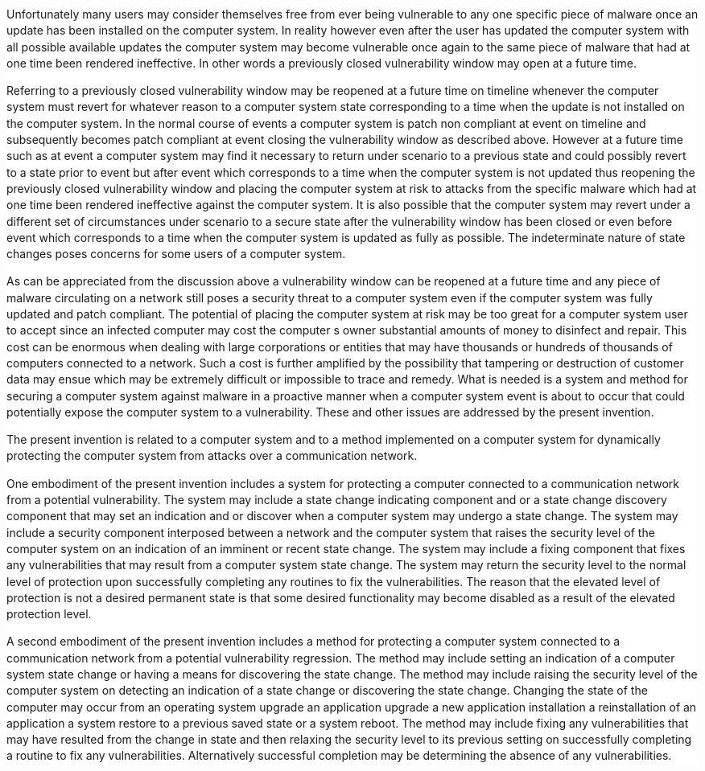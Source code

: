 Unfortunately many users may consider themselves free from ever being vulnerable to any one specific piece of malware once an update has been installed on the computer system. In reality however even after the user has updated the computer system with all possible available updates the computer system may become vulnerable once again to the same piece of malware that had at one time been rendered ineffective. In other words a previously closed vulnerability window may open at a future time.

Referring to a previously closed vulnerability window may be reopened at a future time on timeline whenever the computer system must revert for whatever reason to a computer system state corresponding to a time when the update is not installed on the computer system. In the normal course of events a computer system is patch non compliant at event on timeline and subsequently becomes patch compliant at event closing the vulnerability window as described above. However at a future time such as at event a computer system may find it necessary to return under scenario to a previous state and could possibly revert to a state prior to event but after event which corresponds to a time when the computer system is not updated thus reopening the previously closed vulnerability window and placing the computer system at risk to attacks from the specific malware which had at one time been rendered ineffective against the computer system. It is also possible that the computer system may revert under a different set of circumstances under scenario to a secure state after the vulnerability window has been closed or even before event which corresponds to a time when the computer system is updated as fully as possible. The indeterminate nature of state changes poses concerns for some users of a computer system.

As can be appreciated from the discussion above a vulnerability window can be reopened at a future time and any piece of malware circulating on a network still poses a security threat to a computer system even if the computer system was fully updated and patch compliant. The potential of placing the computer system at risk may be too great for a computer system user to accept since an infected computer may cost the computer s owner substantial amounts of money to disinfect and repair. This cost can be enormous when dealing with large corporations or entities that may have thousands or hundreds of thousands of computers connected to a network. Such a cost is further amplified by the possibility that tampering or destruction of customer data may ensue which may be extremely difficult or impossible to trace and remedy. What is needed is a system and method for securing a computer system against malware in a proactive manner when a computer system event is about to occur that could potentially expose the computer system to a vulnerability. These and other issues are addressed by the present invention.

The present invention is related to a computer system and to a method implemented on a computer system for dynamically protecting the computer system from attacks over a communication network.

One embodiment of the present invention includes a system for protecting a computer connected to a communication network from a potential vulnerability. The system may include a state change indicating component and or a state change discovery component that may set an indication and or discover when a computer system may undergo a state change. The system may include a security component interposed between a network and the computer system that raises the security level of the computer system on an indication of an imminent or recent state change. The system may include a fixing component that fixes any vulnerabilities that may result from a computer system state change. The system may return the security level to the normal level of protection upon successfully completing any routines to fix the vulnerabilities. The reason that the elevated level of protection is not a desired permanent state is that some desired functionality may become disabled as a result of the elevated protection level.

A second embodiment of the present invention includes a method for protecting a computer system connected to a communication network from a potential vulnerability regression. The method may include setting an indication of a computer system state change or having a means for discovering the state change. The method may include raising the security level of the computer system on detecting an indication of a state change or discovering the state change. Changing the state of the computer may occur from an operating system upgrade an application upgrade a new application installation a reinstallation of an application a system restore to a previous saved state or a system reboot. The method may include fixing any vulnerabilities that may have resulted from the change in state and then relaxing the security level to its previous setting on successfully completing a routine to fix any vulnerabilities. Alternatively successful completion may be determining the absence of any vulnerabilities.
